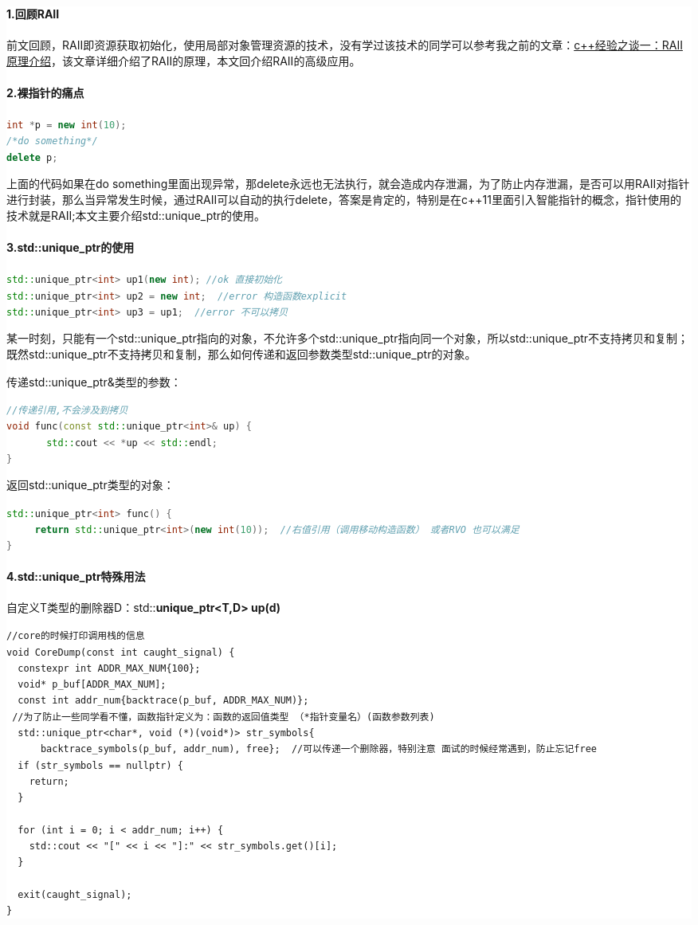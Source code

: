 #### 1.回顾RAII

前文回顾，RAII即资源获取初始化，使用局部对象管理资源的技术，没有学过该技术的同学可以参考我之前的文章：[c++经验之谈一：RAII原理介绍](https://zhuanlan.zhihu.com/p/34660259)，该文章详细介绍了RAII的原理，本文回介绍RAII的高级应用。

#### 2.裸指针的痛点

```cpp
int *p = new int(10);
/*do something*/
delete p;
```

上面的代码如果在do something里面出现异常，那delete永远也无法执行，就会造成内存泄漏，为了防止内存泄漏，是否可以用RAII对指针进行封装，那么当异常发生时候，通过RAII可以自动的执行delete，答案是肯定的，特别是在c++11里面引入智能指针的概念，指针使用的技术就是RAII;本文主要介绍std::unique_ptr的使用。

#### 3.std::unique_ptr的使用

```cpp
std::unique_ptr<int> up1(new int); //ok 直接初始化
std::unique_ptr<int> up2 = new int;  //error 构造函数explicit
std::unique_ptr<int> up3 = up1;  //error 不可以拷贝
```

某一时刻，只能有一个std::unique_ptr指向的对象，不允许多个std::unique_ptr指向同一个对象，所以std::unique_ptr不支持拷贝和复制；既然std::unique_ptr不支持拷贝和复制，那么如何传递和返回参数类型std::unique_ptr的对象。

传递std::unique_ptr&类型的参数：

```cpp
//传递引用,不会涉及到拷贝
void func(const std::unique_ptr<int>& up) {
       std::cout << *up << std::endl;
}
```

返回std::unique_ptr类型的对象：

```cpp
std::unique_ptr<int> func() {
     return std::unique_ptr<int>(new int(10));  //右值引用（调用移动构造函数） 或者RVO 也可以满足
}
```

#### 4.std::unique_ptr特殊用法

自定义T类型的删除器D：std::**unique_ptr<T,D> up(d)**

```text
//core的时候打印调用栈的信息
void CoreDump(const int caught_signal) {
  constexpr int ADDR_MAX_NUM{100};
  void* p_buf[ADDR_MAX_NUM];
  const int addr_num{backtrace(p_buf, ADDR_MAX_NUM)};
 //为了防止一些同学看不懂，函数指针定义为：函数的返回值类型 （*指针变量名）(函数参数列表)
  std::unique_ptr<char*, void (*)(void*)> str_symbols{
      backtrace_symbols(p_buf, addr_num), free};  //可以传递一个删除器，特别注意 面试的时候经常遇到，防止忘记free
  if (str_symbols == nullptr) {
    return;
  }

  for (int i = 0; i < addr_num; i++) {
    std::cout << "[" << i << "]:" << str_symbols.get()[i];
  }
  
  exit(caught_signal);
}
```
